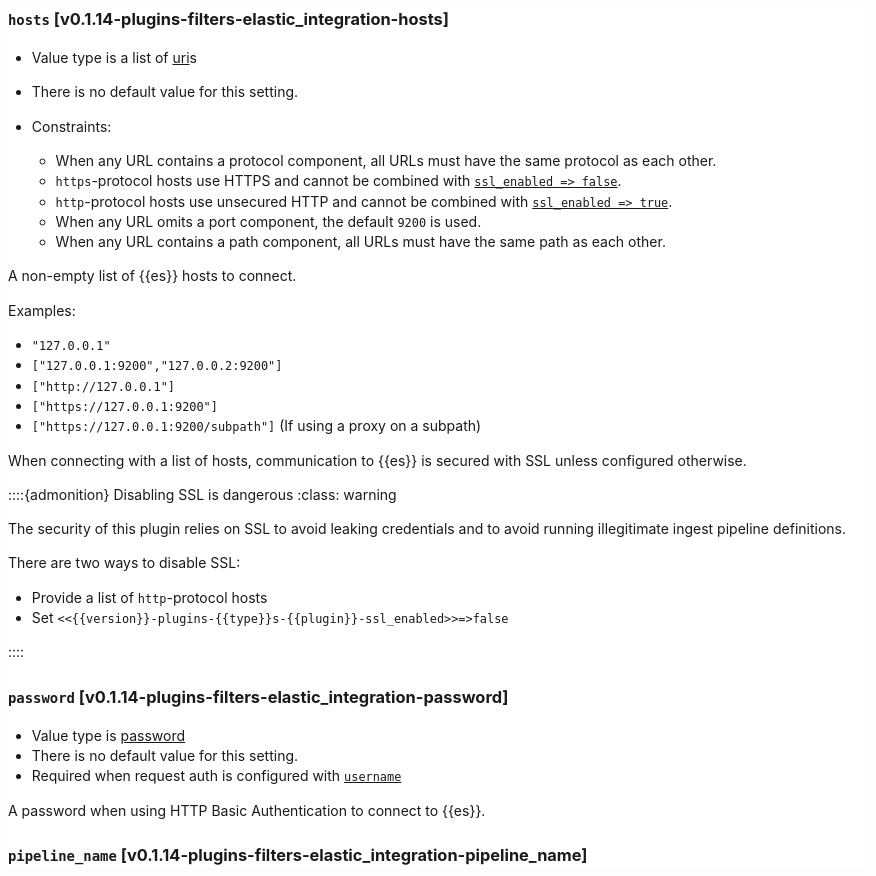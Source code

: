 
### `hosts` [v0.1.14-plugins-filters-elastic_integration-hosts]

* Value type is a list of [uri](logstash://reference/configuration-file-structure.md#uri)s
* There is no default value for this setting.
* Constraints:

    * When any URL contains a protocol component, all URLs must have the same protocol as each other.
    * `https`-protocol hosts use HTTPS and cannot be combined with [`ssl_enabled => false`](v0-1-14-plugins-filters-elastic_integration.md#v0.1.14-plugins-filters-elastic_integration-ssl_enabled).
    * `http`-protocol hosts use unsecured HTTP and cannot be combined with [`ssl_enabled => true`](v0-1-14-plugins-filters-elastic_integration.md#v0.1.14-plugins-filters-elastic_integration-ssl_enabled).
    * When any URL omits a port component, the default `9200` is used.
    * When any URL contains a path component, all URLs must have the same path as each other.


A non-empty list of {{es}} hosts to connect.

Examples:

* `"127.0.0.1"`
* `["127.0.0.1:9200","127.0.0.2:9200"]`
* `["http://127.0.0.1"]`
* `["https://127.0.0.1:9200"]`
* `["https://127.0.0.1:9200/subpath"]` (If using a proxy on a subpath)

When connecting with a list of hosts, communication to {{es}} is secured with SSL unless configured otherwise.

::::{admonition} Disabling SSL is dangerous
:class: warning

The security of this plugin relies on SSL to avoid leaking credentials and to avoid running illegitimate ingest pipeline definitions.

There are two ways to disable SSL:

* Provide a list of `http`-protocol hosts
* Set `<<{{version}}-plugins-{{type}}s-{{plugin}}-ssl_enabled>>=>false`

::::



### `password` [v0.1.14-plugins-filters-elastic_integration-password]

* Value type is [password](logstash://reference/configuration-file-structure.md#password)
* There is no default value for this setting.
* Required when request auth is configured with [`username`](v0-1-14-plugins-filters-elastic_integration.md#v0.1.14-plugins-filters-elastic_integration-username)

A password when using HTTP Basic Authentication to connect to {{es}}.


### `pipeline_name` [v0.1.14-plugins-filters-elastic_integration-pipeline_name]
